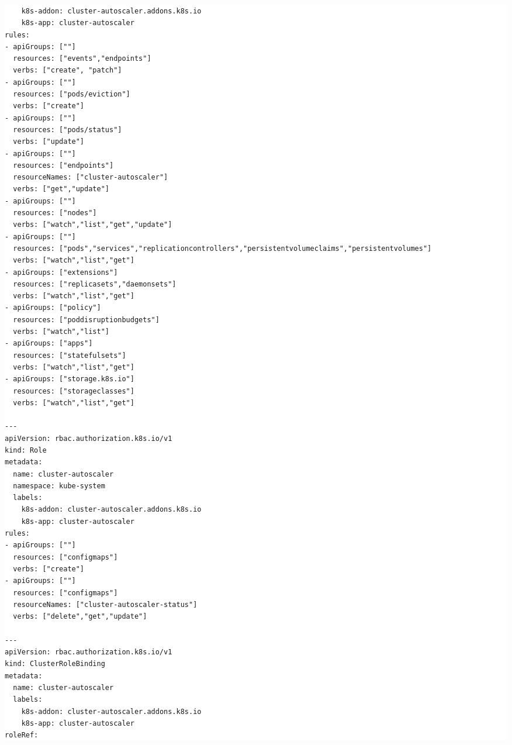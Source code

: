 ```console
    k8s-addon: cluster-autoscaler.addons.k8s.io
    k8s-app: cluster-autoscaler
rules:
- apiGroups: [""]
  resources: ["events","endpoints"]
  verbs: ["create", "patch"]
- apiGroups: [""]
  resources: ["pods/eviction"]
  verbs: ["create"]
- apiGroups: [""]
  resources: ["pods/status"]
  verbs: ["update"]
- apiGroups: [""]
  resources: ["endpoints"]
  resourceNames: ["cluster-autoscaler"]
  verbs: ["get","update"]
- apiGroups: [""]
  resources: ["nodes"]
  verbs: ["watch","list","get","update"]
- apiGroups: [""]
  resources: ["pods","services","replicationcontrollers","persistentvolumeclaims","persistentvolumes"]
  verbs: ["watch","list","get"]
- apiGroups: ["extensions"]
  resources: ["replicasets","daemonsets"]
  verbs: ["watch","list","get"]
- apiGroups: ["policy"]
  resources: ["poddisruptionbudgets"]
  verbs: ["watch","list"]
- apiGroups: ["apps"]
  resources: ["statefulsets"]
  verbs: ["watch","list","get"]
- apiGroups: ["storage.k8s.io"]
  resources: ["storageclasses"]
  verbs: ["watch","list","get"]

---
apiVersion: rbac.authorization.k8s.io/v1
kind: Role
metadata:
  name: cluster-autoscaler
  namespace: kube-system
  labels:
    k8s-addon: cluster-autoscaler.addons.k8s.io
    k8s-app: cluster-autoscaler
rules:
- apiGroups: [""]
  resources: ["configmaps"]
  verbs: ["create"]
- apiGroups: [""]
  resources: ["configmaps"]
  resourceNames: ["cluster-autoscaler-status"]
  verbs: ["delete","get","update"]

---
apiVersion: rbac.authorization.k8s.io/v1
kind: ClusterRoleBinding
metadata:
  name: cluster-autoscaler
  labels:
    k8s-addon: cluster-autoscaler.addons.k8s.io
    k8s-app: cluster-autoscaler
roleRef:
```